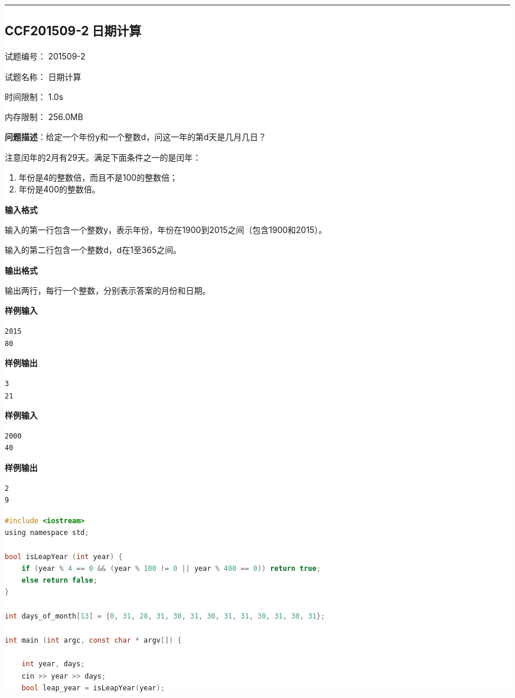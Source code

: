 
------


## CCF201509-2 日期计算

试题编号：	201509-2

试题名称：	日期计算

时间限制：	1.0s

内存限制：	256.0MB

**问题描述**：给定一个年份y和一个整数d，问这一年的第d天是几月几日？

注意闰年的2月有29天。满足下面条件之一的是闰年：
1. 年份是4的整数倍，而且不是100的整数倍；
2. 年份是400的整数倍。

**输入格式**

输入的第一行包含一个整数y，表示年份，年份在1900到2015之间（包含1900和2015）。

输入的第二行包含一个整数d，d在1至365之间。

**输出格式**

输出两行，每行一个整数，分别表示答案的月份和日期。

**样例输入**

```
2015
80
```

**样例输出**

```
3
21
```

**样例输入**

```
2000
40
```

**样例输出**

```
2
9
```

```c
#include <iostream>
using namespace std;

bool isLeapYear (int year) {
	if (year % 4 == 0 && (year % 100 != 0 || year % 400 == 0)) return true;
	else return false;
}

int days_of_month[13] = {0, 31, 28, 31, 30, 31, 30, 31, 31, 30, 31, 30, 31};

int main (int argc, const char * argv[]) {

	int year, days;
	cin >> year >> days;
	bool leap_year = isLeapYear(year);
```